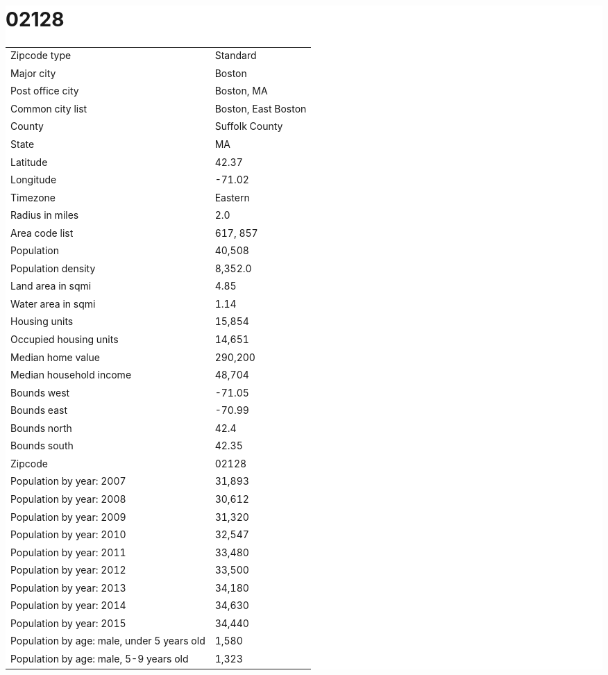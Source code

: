 02128
=====
|||
|--|--|
|Zipcode type|Standard|
|Major city|Boston|
|Post office city|Boston, MA|
|Common city list|Boston, East Boston|
|County|Suffolk County|
|State|MA|
|Latitude|42.37|
|Longitude|-71.02|
|Timezone|Eastern|
|Radius in miles|2.0|
|Area code list|617, 857|
|Population|40,508|
|Population density|8,352.0|
|Land area in sqmi|4.85|
|Water area in sqmi|1.14|
|Housing units|15,854|
|Occupied housing units|14,651|
|Median home value|290,200|
|Median household income|48,704|
|Bounds west|-71.05|
|Bounds east|-70.99|
|Bounds north|42.4|
|Bounds south|42.35|
|Zipcode|02128|
|Population by year: 2007|31,893|
|Population by year: 2008|30,612|
|Population by year: 2009|31,320|
|Population by year: 2010|32,547|
|Population by year: 2011|33,480|
|Population by year: 2012|33,500|
|Population by year: 2013|34,180|
|Population by year: 2014|34,630|
|Population by year: 2015|34,440|
|Population by age: male, under 5 years old|1,580|
|Population by age: male, 5-9 years old|1,323|